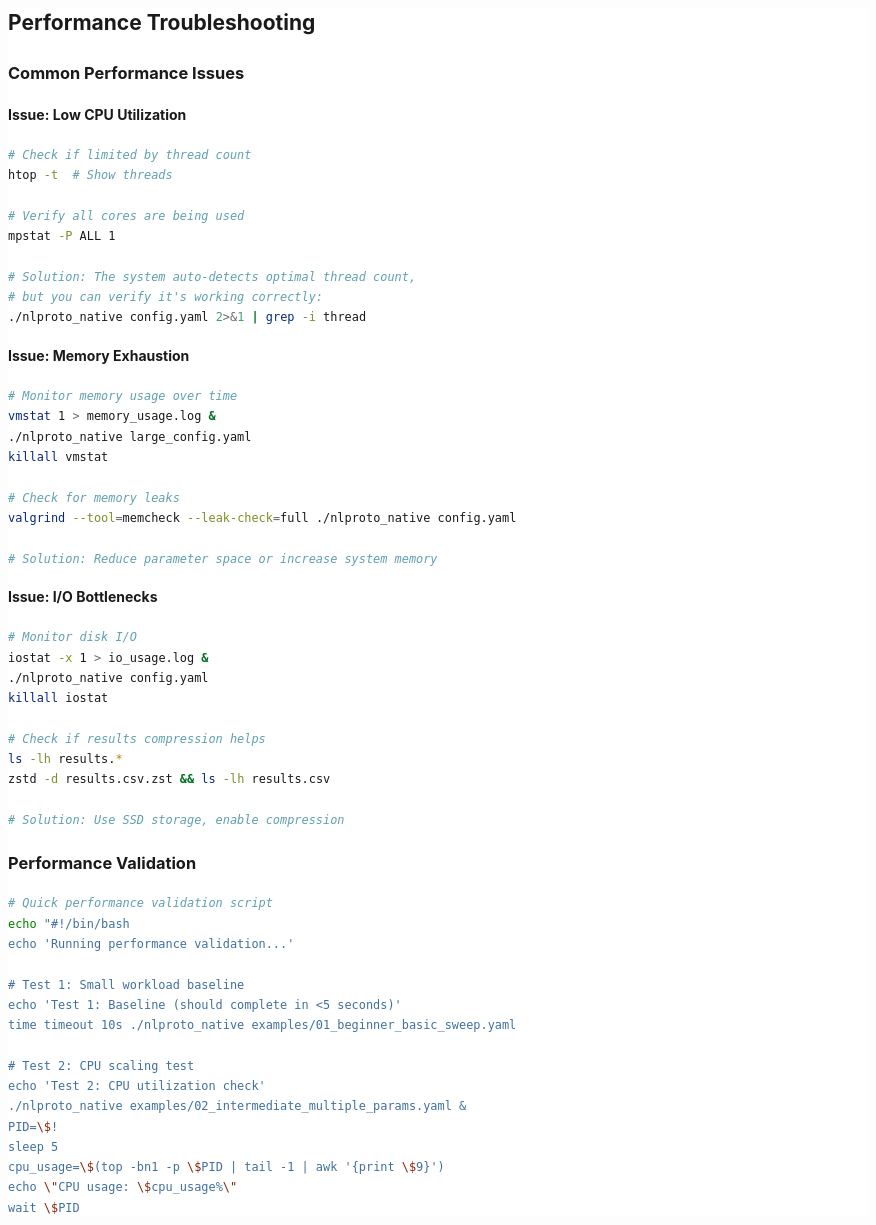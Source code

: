 ## Performance Troubleshooting

### Common Performance Issues

#### Issue: Low CPU Utilization
```bash
# Check if limited by thread count
htop -t  # Show threads

# Verify all cores are being used
mpstat -P ALL 1

# Solution: The system auto-detects optimal thread count,
# but you can verify it's working correctly:
./nlproto_native config.yaml 2>&1 | grep -i thread
```

#### Issue: Memory Exhaustion
```bash
# Monitor memory usage over time
vmstat 1 > memory_usage.log &
./nlproto_native large_config.yaml
killall vmstat

# Check for memory leaks
valgrind --tool=memcheck --leak-check=full ./nlproto_native config.yaml

# Solution: Reduce parameter space or increase system memory
```

#### Issue: I/O Bottlenecks
```bash
# Monitor disk I/O
iostat -x 1 > io_usage.log &
./nlproto_native config.yaml  
killall iostat

# Check if results compression helps
ls -lh results.*
zstd -d results.csv.zst && ls -lh results.csv

# Solution: Use SSD storage, enable compression
```

### Performance Validation
```bash
# Quick performance validation script
echo "#!/bin/bash
echo 'Running performance validation...'

# Test 1: Small workload baseline
echo 'Test 1: Baseline (should complete in <5 seconds)'
time timeout 10s ./nlproto_native examples/01_beginner_basic_sweep.yaml

# Test 2: CPU scaling test  
echo 'Test 2: CPU utilization check'
./nlproto_native examples/02_intermediate_multiple_params.yaml &
PID=\$!
sleep 5
cpu_usage=\$(top -bn1 -p \$PID | tail -1 | awk '{print \$9}')
echo \"CPU usage: \$cpu_usage%\"
wait \$PID

```
